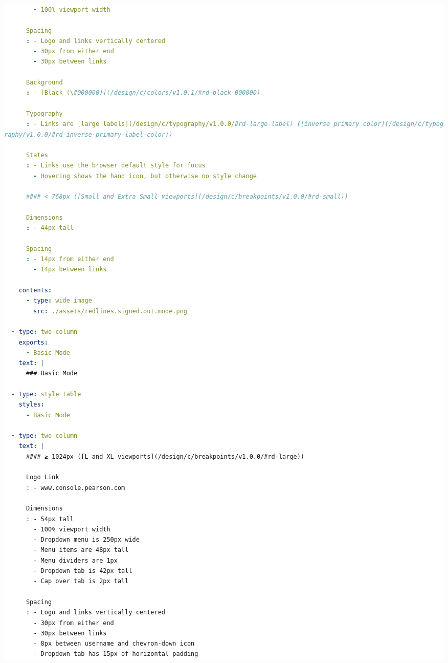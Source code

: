 ```yaml
        - 100% viewport width

      Spacing
      : - Logo and links vertically centered
        - 30px from either end
        - 30px between links

      Background
      : - [Black (\#000000)](/design/c/colors/v1.0.1/#rd-black-000000)

      Typography
      : - Links are [large labels](/design/c/typography/v1.0.0/#rd-large-label) ([inverse primary color](/design/c/typography/v1.0.0/#rd-inverse-primary-label-color))

      States
      : - Links use the browser default style for focus
        - Hovering shows the hand icon, but otherwise no style change

      #### < 768px ([Small and Extra Small viewports](/design/c/breakpoints/v1.0.0/#rd-small))

      Dimensions
      : - 44px tall

      Spacing
      : - 14px from either end
        - 14px between links

    contents:
      - type: wide image
        src: ./assets/redlines.signed.out.mode.png

  - type: two column
    exports:
      - Basic Mode
    text: |
      ### Basic Mode

  - type: style table
    styles:
      - Basic Mode

  - type: two column
    text: |
      #### ≥ 1024px ([L and XL viewports](/design/c/breakpoints/v1.0.0/#rd-large))

      Logo Link
      : - www.console.pearson.com

      Dimensions
      : - 54px tall
        - 100% viewport width
        - Dropdown menu is 250px wide
        - Menu items are 48px tall
        - Menu dividers are 1px
        - Dropdown tab is 42px tall
        - Cap over tab is 2px tall

      Spacing
      : - Logo and links vertically centered
        - 30px from either end
        - 30px between links
        - 8px between username and chevron-down icon
        - Dropdown tab has 15px of horizontal padding
```